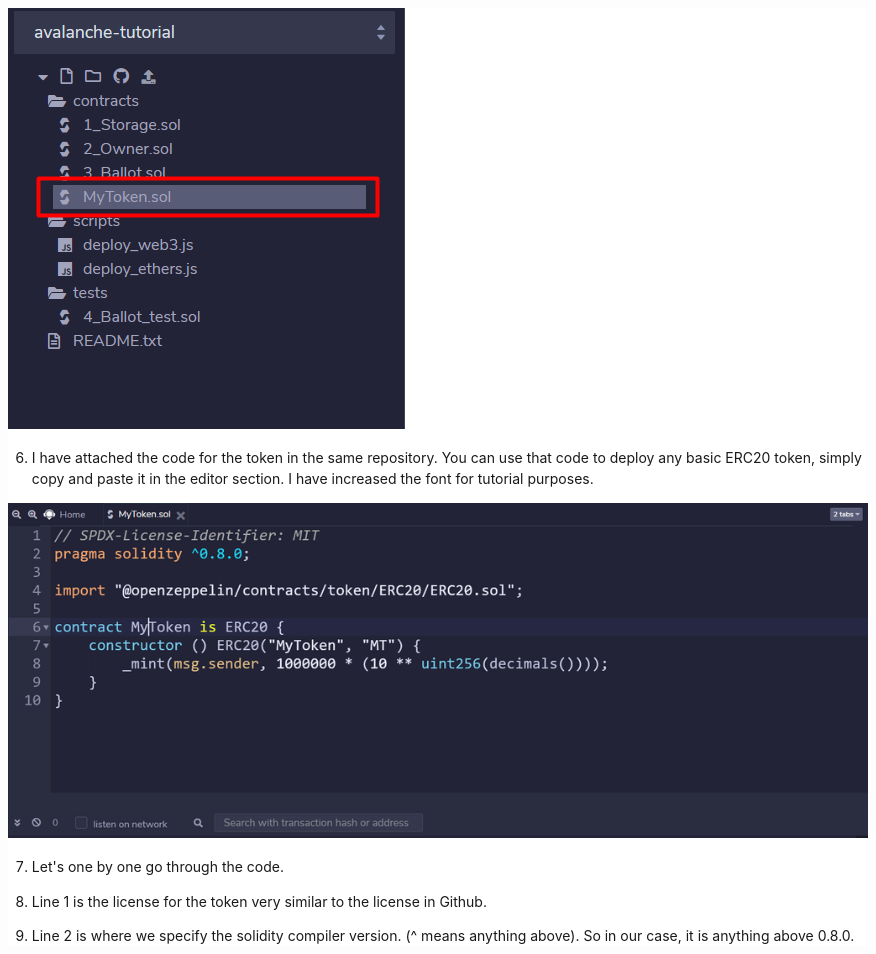![file-created-remix](https://raw.githubusercontent.com/therealharpaljadeja/avalanche-tutorials/master/how-to-mint-erc20-using-openzeppelin/assets/file-created-remix.png)

6. I have attached the code for the token in the same repository. You can use that code to deploy any basic ERC20 token, simply copy and paste it in the editor section. I have increased the font for tutorial purposes.

![code-editor-section](https://raw.githubusercontent.com/therealharpaljadeja/avalanche-tutorials/master/how-to-mint-erc20-using-openzeppelin/assets/code-editor-section.png)

7. Let's one by one go through the code.

8. Line 1 is the license for the token very similar to the license in Github.

9. Line 2 is where we specify the solidity compiler version. (^ means anything above). So in our case, it is anything above 0.8.0. 
